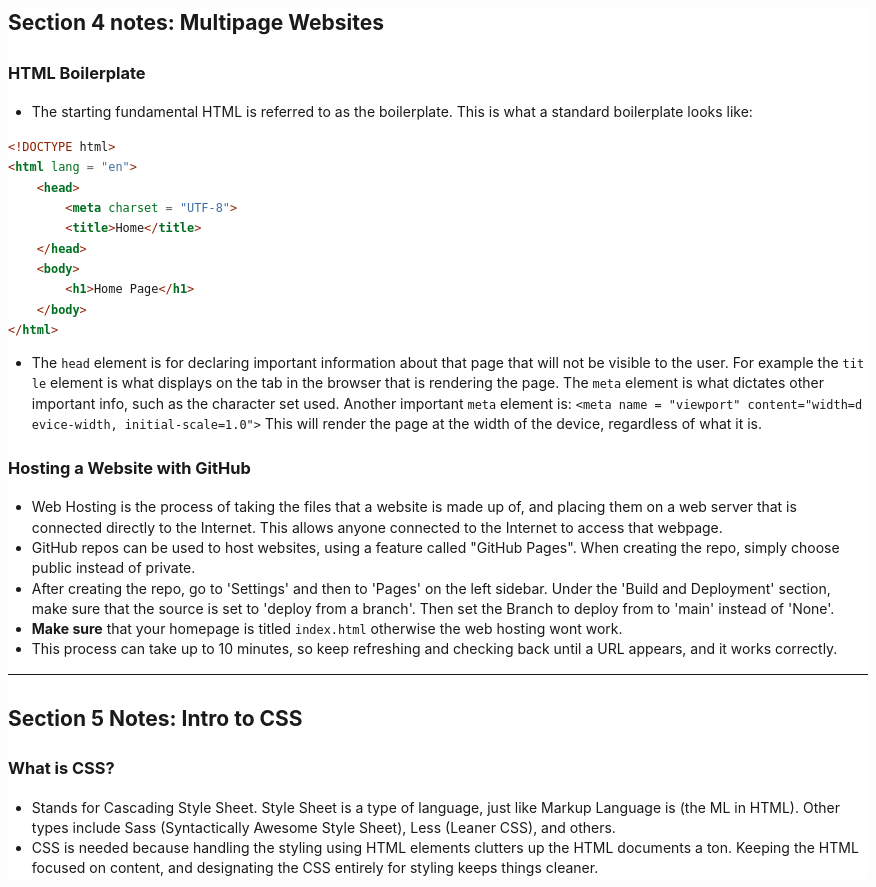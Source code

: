 ## Section 4 notes: Multipage Websites

### HTML Boilerplate

- The starting fundamental HTML is referred to as the boilerplate. This is what a standard boilerplate looks like:

```HTML
<!DOCTYPE html>
<html lang = "en">
    <head>
        <meta charset = "UTF-8">
        <title>Home</title>
    </head>
    <body>
        <h1>Home Page</h1>
    </body>
</html>
```

- The `head` element is for declaring important information about that page that will not be visible to the user. For example the `title` element is what displays on the tab in the browser that is rendering the page. The `meta` element is what dictates other important info, such as the character set used. Another important `meta` element is:
`<meta name = "viewport" content="width=device-width, initial-scale=1.0">`
This will render the page at the width of the device, regardless of what it is.

### Hosting a Website with GitHub

- Web Hosting is the process of taking the files that a website is made up of, and placing them on a web server that is connected directly to the Internet. This allows anyone connected to the Internet to access that webpage.
- GitHub repos can be used to host websites, using a feature called "GitHub Pages". When creating the repo, simply choose public instead of private.
- After creating the repo, go to 'Settings' and then to 'Pages' on the left sidebar. Under the 'Build and Deployment' section, make sure that the source is set to 'deploy from a branch'. Then set the Branch to deploy from to 'main' instead of 'None'.
- **Make sure** that your homepage is titled `index.html` otherwise the web hosting wont work.
- This process can take up to 10 minutes, so keep refreshing and checking back until a URL appears, and it works correctly.

---

## Section 5 Notes: Intro to CSS

### What is CSS?

- Stands for Cascading Style Sheet. Style Sheet is a type of language, just like Markup Language is (the ML in HTML). Other types include Sass (Syntactically Awesome Style Sheet), Less (Leaner CSS), and others.
- CSS is needed because handling the styling using HTML elements clutters up the HTML documents a ton. Keeping the HTML focused on content, and designating the CSS entirely for styling keeps things cleaner.
